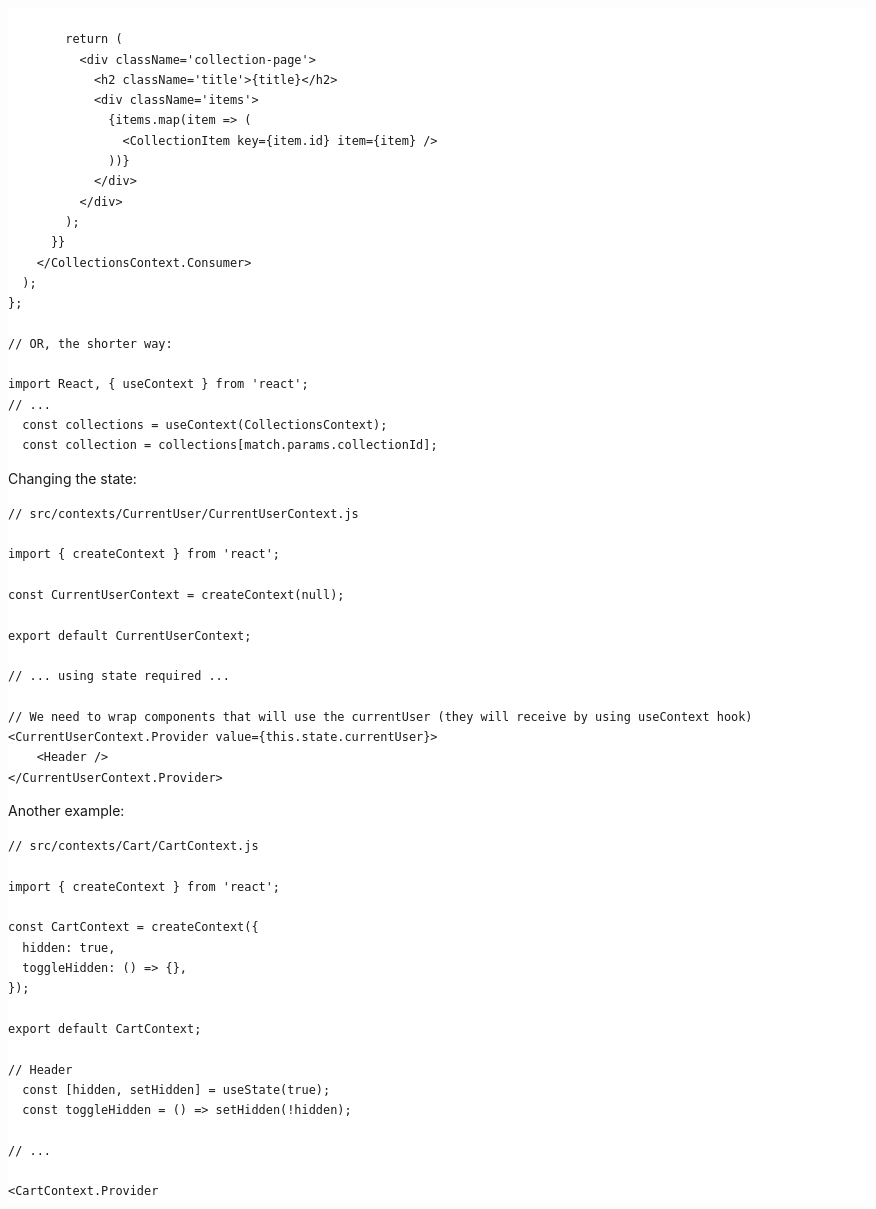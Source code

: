 ```react

        return (
          <div className='collection-page'>
            <h2 className='title'>{title}</h2>
            <div className='items'>
              {items.map(item => (
                <CollectionItem key={item.id} item={item} />
              ))}
            </div>
          </div>
        );
      }}
    </CollectionsContext.Consumer>
  );
};

// OR, the shorter way:

import React, { useContext } from 'react';
// ...
  const collections = useContext(CollectionsContext);
  const collection = collections[match.params.collectionId];
```

Changing the state:

```react
// src/contexts/CurrentUser/CurrentUserContext.js

import { createContext } from 'react';

const CurrentUserContext = createContext(null);

export default CurrentUserContext;

// ... using state required ...

// We need to wrap components that will use the currentUser (they will receive by using useContext hook)
<CurrentUserContext.Provider value={this.state.currentUser}>
    <Header />
</CurrentUserContext.Provider>
```

Another example:

``` react
// src/contexts/Cart/CartContext.js

import { createContext } from 'react';

const CartContext = createContext({
  hidden: true,
  toggleHidden: () => {},
});

export default CartContext;

// Header
  const [hidden, setHidden] = useState(true);
  const toggleHidden = () => setHidden(!hidden);

// ...

<CartContext.Provider
```